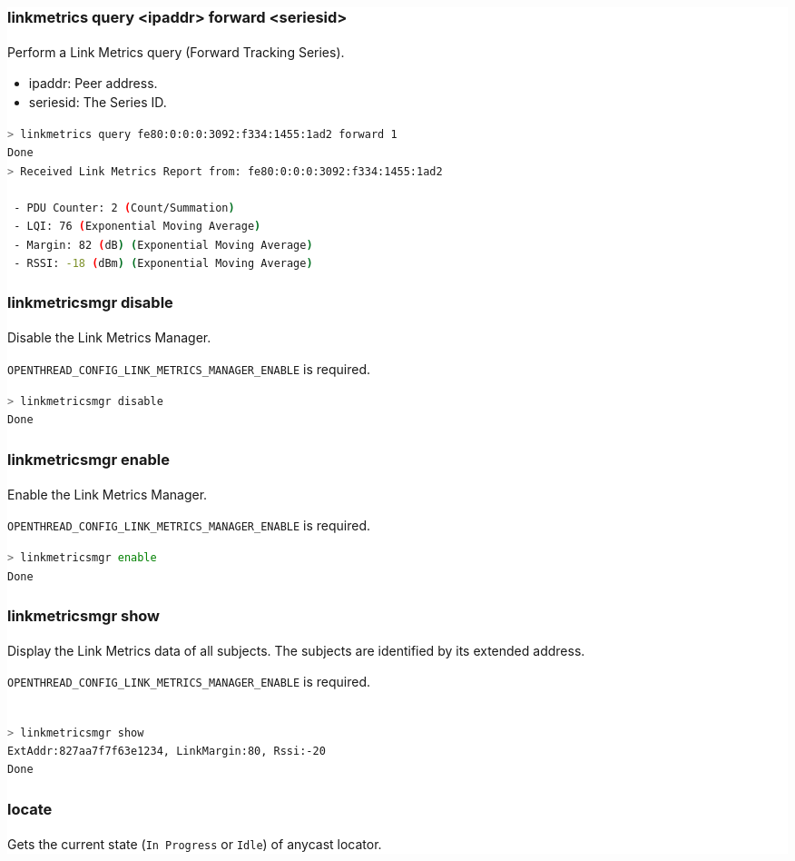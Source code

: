 ### linkmetrics query \<ipaddr\> forward \<seriesid\>

Perform a Link Metrics query (Forward Tracking Series).

- ipaddr: Peer address.
- seriesid: The Series ID.

```bash
> linkmetrics query fe80:0:0:0:3092:f334:1455:1ad2 forward 1
Done
> Received Link Metrics Report from: fe80:0:0:0:3092:f334:1455:1ad2

 - PDU Counter: 2 (Count/Summation)
 - LQI: 76 (Exponential Moving Average)
 - Margin: 82 (dB) (Exponential Moving Average)
 - RSSI: -18 (dBm) (Exponential Moving Average)
```

### linkmetricsmgr disable

Disable the Link Metrics Manager.

`OPENTHREAD_CONFIG_LINK_METRICS_MANAGER_ENABLE` is required.

```bash
> linkmetricsmgr disable
Done
```

### linkmetricsmgr enable

Enable the Link Metrics Manager.

`OPENTHREAD_CONFIG_LINK_METRICS_MANAGER_ENABLE` is required.

```bash
> linkmetricsmgr enable
Done
```

### linkmetricsmgr show

Display the Link Metrics data of all subjects. The subjects are identified by its extended address.

`OPENTHREAD_CONFIG_LINK_METRICS_MANAGER_ENABLE` is required.

```bash

> linkmetricsmgr show
ExtAddr:827aa7f7f63e1234, LinkMargin:80, Rssi:-20
Done
```

### locate

Gets the current state (`In Progress` or `Idle`) of anycast locator.
